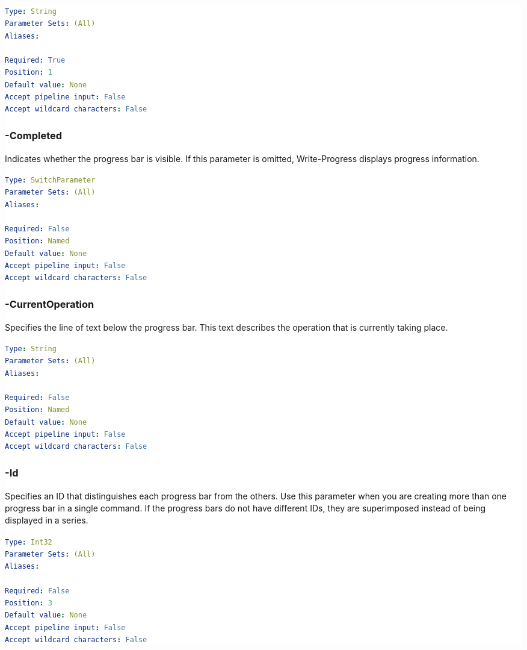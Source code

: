 ```yaml
Type: String
Parameter Sets: (All)
Aliases: 

Required: True
Position: 1
Default value: None
Accept pipeline input: False
Accept wildcard characters: False
```

### -Completed
Indicates whether the progress bar is visible.
If this parameter is omitted, Write-Progress displays progress information.

```yaml
Type: SwitchParameter
Parameter Sets: (All)
Aliases: 

Required: False
Position: Named
Default value: None
Accept pipeline input: False
Accept wildcard characters: False
```

### -CurrentOperation
Specifies the line of text below the progress bar.
This text describes the operation that is currently taking place.

```yaml
Type: String
Parameter Sets: (All)
Aliases: 

Required: False
Position: Named
Default value: None
Accept pipeline input: False
Accept wildcard characters: False
```

### -Id
Specifies an ID that distinguishes each progress bar from the others.
Use this parameter when you are creating more than one progress bar in a single command.
If the progress bars do not have different IDs, they are superimposed instead of being displayed in a series.

```yaml
Type: Int32
Parameter Sets: (All)
Aliases: 

Required: False
Position: 3
Default value: None
Accept pipeline input: False
Accept wildcard characters: False
```
